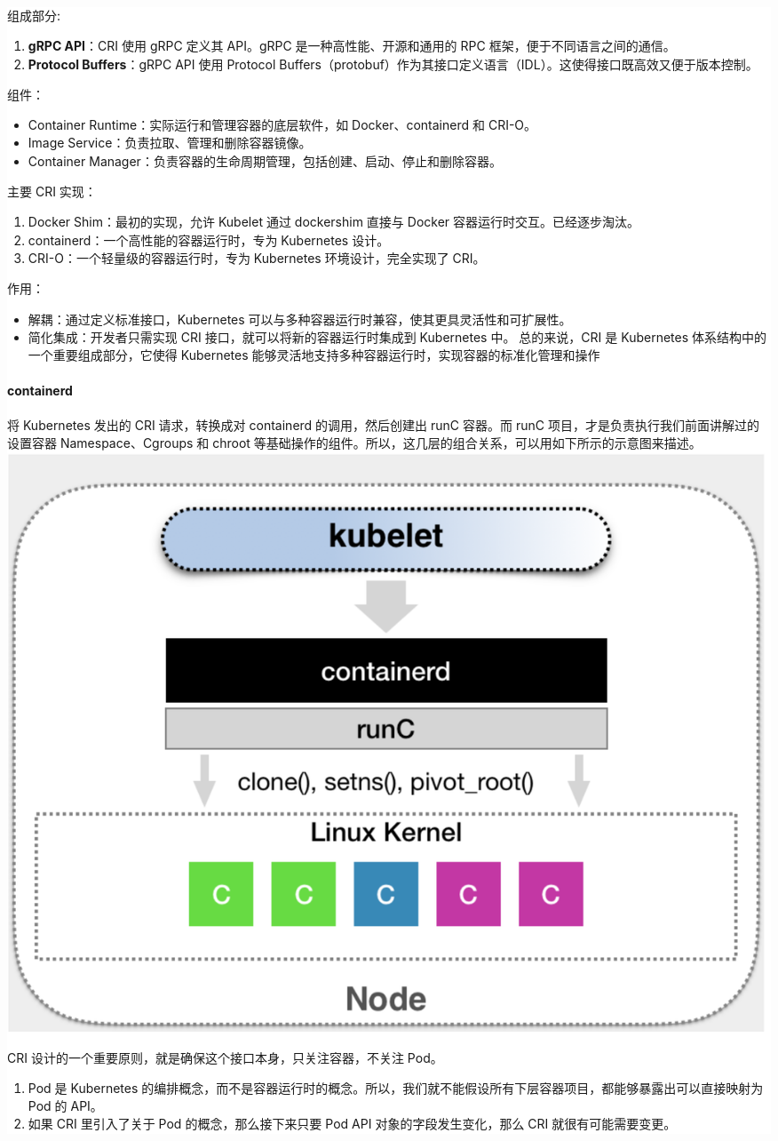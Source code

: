 组成部分:
1. **gRPC API**：CRI 使用 gRPC 定义其 API。gRPC 是一种高性能、开源和通用的 RPC 框架，便于不同语言之间的通信。
2. **Protocol Buffers**：gRPC API 使用 Protocol Buffers（protobuf）作为其接口定义语言（IDL）。这使得接口既高效又便于版本控制。

组件：
+ Container Runtime：实际运行和管理容器的底层软件，如 Docker、containerd 和 CRI-O。
+ Image Service：负责拉取、管理和删除容器镜像。
+ Container Manager：负责容器的生命周期管理，包括创建、启动、停止和删除容器。

主要 CRI 实现：
1. Docker Shim：最初的实现，允许 Kubelet 通过 dockershim 直接与 Docker 容器运行时交互。已经逐步淘汰。
2. containerd：一个高性能的容器运行时，专为 Kubernetes 设计。
3. CRI-O：一个轻量级的容器运行时，专为 Kubernetes 环境设计，完全实现了 CRI。

作用：
+ 解耦：通过定义标准接口，Kubernetes 可以与多种容器运行时兼容，使其更具灵活性和可扩展性。
+ 简化集成：开发者只需实现 CRI 接口，就可以将新的容器运行时集成到 Kubernetes 中。
总的来说，CRI 是 Kubernetes 体系结构中的一个重要组成部分，它使得 Kubernetes 能够灵活地支持多种容器运行时，实现容器的标准化管理和操作

#### containerd
将 Kubernetes 发出的 CRI 请求，转换成对 containerd 的调用，然后创建出 runC 容器。而 runC 项目，才是负责执行我们前面讲解过的设置容器 Namespace、Cgroups 和 chroot 等基础操作的组件。所以，这几层的组合关系，可以用如下所示的示意图来描述。
![img.png](../img/containered.png)

CRI 设计的一个重要原则，就是确保这个接口本身，只关注容器，不关注 Pod。
1. Pod 是 Kubernetes 的编排概念，而不是容器运行时的概念。所以，我们就不能假设所有下层容器项目，都能够暴露出可以直接映射为 Pod 的 API。
2. 如果 CRI 里引入了关于 Pod 的概念，那么接下来只要 Pod API 对象的字段发生变化，那么 CRI 就很有可能需要变更。

